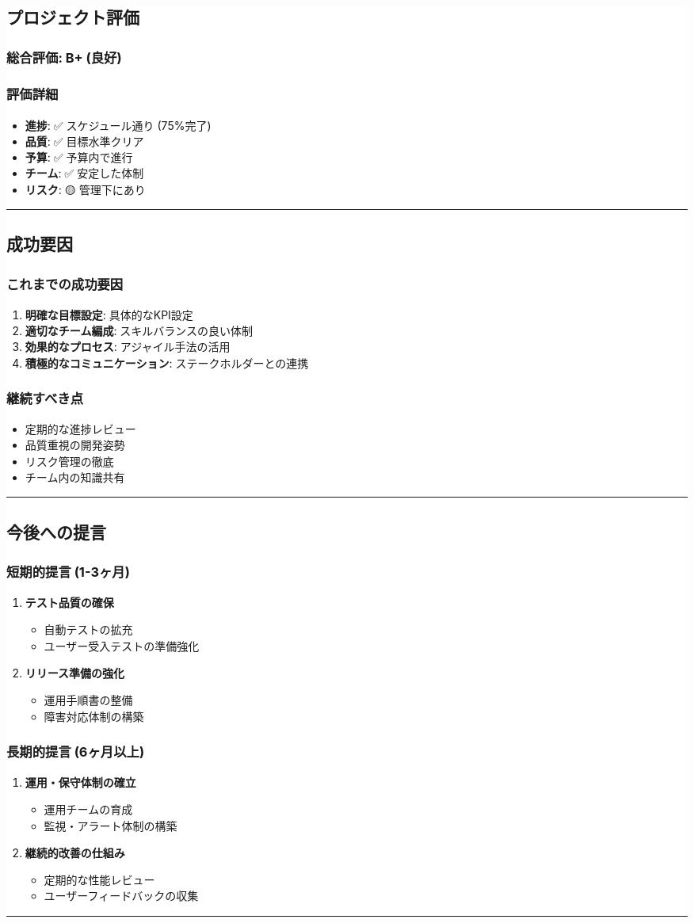 ## プロジェクト評価

### 総合評価: **B+ (良好)**

### 評価詳細
- **進捗**: ✅ スケジュール通り (75%完了)
- **品質**: ✅ 目標水準クリア
- **予算**: ✅ 予算内で進行
- **チーム**: ✅ 安定した体制
- **リスク**: 🟡 管理下にあり

---

## 成功要因

### これまでの成功要因
1. **明確な目標設定**: 具体的なKPI設定
2. **適切なチーム編成**: スキルバランスの良い体制
3. **効果的なプロセス**: アジャイル手法の活用
4. **積極的なコミュニケーション**: ステークホルダーとの連携

### 継続すべき点
- 定期的な進捗レビュー
- 品質重視の開発姿勢
- リスク管理の徹底
- チーム内の知識共有

---

## 今後への提言

### 短期的提言 (1-3ヶ月)
1. **テスト品質の確保**
   - 自動テストの拡充
   - ユーザー受入テストの準備強化

2. **リリース準備の強化**
   - 運用手順書の整備
   - 障害対応体制の構築

### 長期的提言 (6ヶ月以上)
1. **運用・保守体制の確立**
   - 運用チームの育成
   - 監視・アラート体制の構築

2. **継続的改善の仕組み**
   - 定期的な性能レビュー
   - ユーザーフィードバックの収集

---